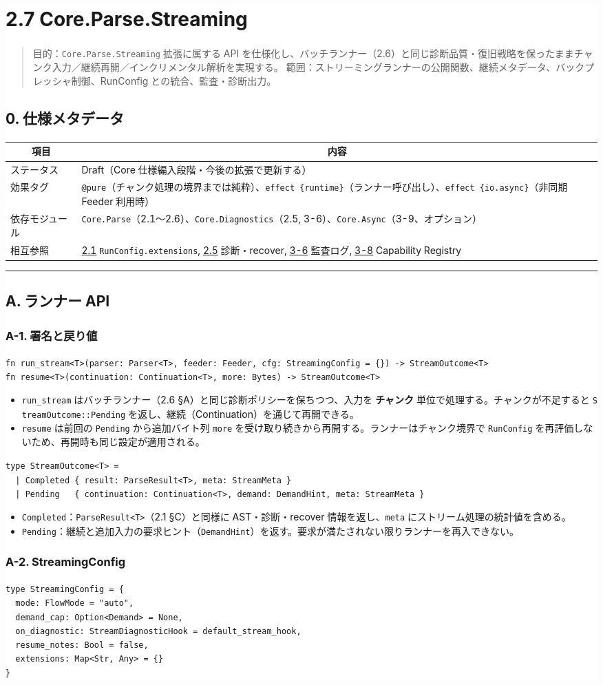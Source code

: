 # 2.7 Core.Parse.Streaming

> 目的：`Core.Parse.Streaming` 拡張に属する API を仕様化し、バッチランナー（2.6）と同じ診断品質・復旧戦略を保ったままチャンク入力／継続再開／インクリメンタル解析を実現する。
> 範囲：ストリーミングランナーの公開関数、継続メタデータ、バックプレッシャ制御、RunConfig との統合、監査・診断出力。

## 0. 仕様メタデータ

| 項目 | 内容 |
| --- | --- |
| ステータス | Draft（Core 仕様編入段階・今後の拡張で更新する） |
| 効果タグ | `@pure`（チャンク処理の境界までは純粋）、`effect {runtime}`（ランナー呼び出し）、`effect {io.async}`（非同期 Feeder 利用時） |
| 依存モジュール | `Core.Parse`（2.1〜2.6）、`Core.Diagnostics`（2.5, 3-6）、`Core.Async`（3-9、オプション） |
| 相互参照 | [2.1](2-1-parser-type.md) `RunConfig.extensions`, [2.5](2-5-error.md) 診断・recover, [3-6](3-6-core-diagnostics-audit.md) 監査ログ, [3-8](3-8-core-runtime-capability.md) Capability Registry |

---

## A. ランナー API

### A-1. 署名と戻り値

```reml
fn run_stream<T>(parser: Parser<T>, feeder: Feeder, cfg: StreamingConfig = {}) -> StreamOutcome<T>
fn resume<T>(continuation: Continuation<T>, more: Bytes) -> StreamOutcome<T>
```

* `run_stream` はバッチランナー（2.6 §A）と同じ診断ポリシーを保ちつつ、入力を **チャンク** 単位で処理する。チャンクが不足すると `StreamOutcome::Pending` を返し、継続（Continuation）を通じて再開できる。
* `resume` は前回の `Pending` から追加バイト列 `more` を受け取り続きから再開する。ランナーはチャンク境界で `RunConfig` を再評価しないため、再開時も同じ設定が適用される。

```reml
type StreamOutcome<T> =
  | Completed { result: ParseResult<T>, meta: StreamMeta }
  | Pending   { continuation: Continuation<T>, demand: DemandHint, meta: StreamMeta }
```

* `Completed`：`ParseResult<T>`（2.1 §C）と同様に AST・診断・recover 情報を返し、`meta` にストリーム処理の統計値を含める。
* `Pending`：継続と追加入力の要求ヒント（`DemandHint`）を返す。要求が満たされない限りランナーを再入できない。

### A-2. StreamingConfig

```reml
type StreamingConfig = {
  mode: FlowMode = "auto",
  demand_cap: Option<Demand> = None,
  on_diagnostic: StreamDiagnosticHook = default_stream_hook,
  resume_notes: Bool = false,
  extensions: Map<Str, Any> = {}
}
```
